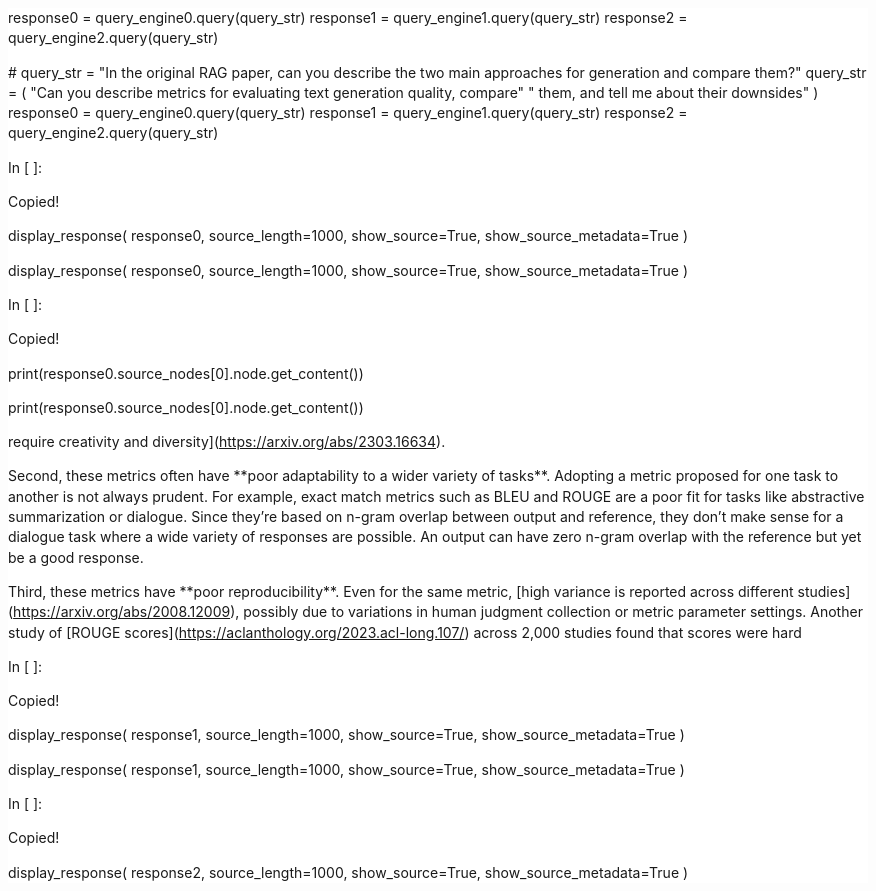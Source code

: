 response0 \= query\_engine0.query(query\_str)
response1 \= query\_engine1.query(query\_str)
response2 \= query\_engine2.query(query\_str)

\# query\_str = "In the original RAG paper, can you describe the two main approaches for generation and compare them?" query\_str = ( "Can you describe metrics for evaluating text generation quality, compare" " them, and tell me about their downsides" ) response0 = query\_engine0.query(query\_str) response1 = query\_engine1.query(query\_str) response2 = query\_engine2.query(query\_str)

In \[ \]:

Copied!

display\_response(
    response0, source\_length\=1000, show\_source\=True, show\_source\_metadata\=True
)

display\_response( response0, source\_length=1000, show\_source=True, show\_source\_metadata=True )

In \[ \]:

Copied!

print(response0.source\_nodes\[0\].node.get\_content())

print(response0.source\_nodes\[0\].node.get\_content())

require creativity and
diversity\](https://arxiv.org/abs/2303.16634).

Second, these metrics often have \*\*poor adaptability to a wider variety of
tasks\*\*. Adopting a metric proposed for one task to another is not always
prudent. For example, exact match metrics such as BLEU and ROUGE are a poor
fit for tasks like abstractive summarization or dialogue. Since they’re based
on n-gram overlap between output and reference, they don’t make sense for a
dialogue task where a wide variety of responses are possible. An output can
have zero n-gram overlap with the reference but yet be a good response.

Third, these metrics have \*\*poor reproducibility\*\*. Even for the same metric,
\[high variance is reported across different
studies\](https://arxiv.org/abs/2008.12009), possibly due to variations in
human judgment collection or metric parameter settings. Another study of
\[ROUGE scores\](https://aclanthology.org/2023.acl-long.107/) across 2,000
studies found that scores were hard

In \[ \]:

Copied!

display\_response(
    response1, source\_length\=1000, show\_source\=True, show\_source\_metadata\=True
)

display\_response( response1, source\_length=1000, show\_source=True, show\_source\_metadata=True )

In \[ \]:

Copied!

display\_response(
    response2, source\_length\=1000, show\_source\=True, show\_source\_metadata\=True
)
